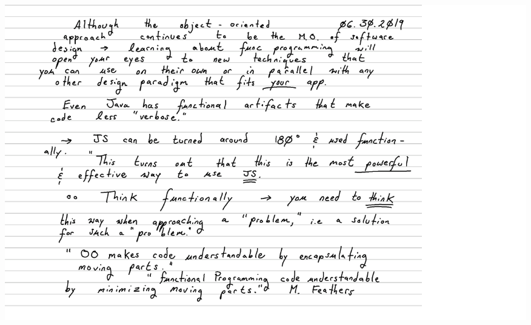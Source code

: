   <img src="https://github.com/stan-alam/JavaScript/blob/develop/functionalJS/beginning/images/01/funcJS%20-%201.png" width="80%" height="80%">
</a>

<a>